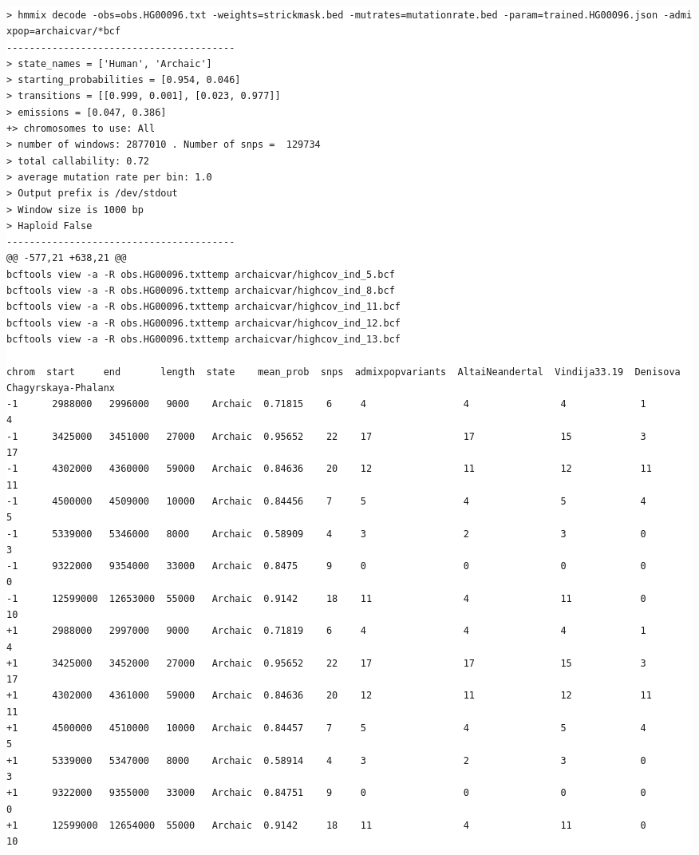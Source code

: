  ```note
 > hmmix decode -obs=obs.HG00096.txt -weights=strickmask.bed -mutrates=mutationrate.bed -param=trained.HG00096.json -admixpop=archaicvar/*bcf
 ----------------------------------------
 > state_names = ['Human', 'Archaic']
 > starting_probabilities = [0.954, 0.046]
 > transitions = [[0.999, 0.001], [0.023, 0.977]]
 > emissions = [0.047, 0.386]
+> chromosomes to use: All
 > number of windows: 2877010 . Number of snps =  129734
 > total callability: 0.72
 > average mutation rate per bin: 1.0
 > Output prefix is /dev/stdout
 > Window size is 1000 bp
 > Haploid False
 ----------------------------------------
@@ -577,21 +638,21 @@
 bcftools view -a -R obs.HG00096.txttemp archaicvar/highcov_ind_5.bcf
 bcftools view -a -R obs.HG00096.txttemp archaicvar/highcov_ind_8.bcf
 bcftools view -a -R obs.HG00096.txttemp archaicvar/highcov_ind_11.bcf
 bcftools view -a -R obs.HG00096.txttemp archaicvar/highcov_ind_12.bcf
 bcftools view -a -R obs.HG00096.txttemp archaicvar/highcov_ind_13.bcf
 
 chrom  start     end       length  state    mean_prob  snps  admixpopvariants  AltaiNeandertal  Vindija33.19  Denisova  Chagyrskaya-Phalanx
-1      2988000   2996000   9000    Archaic  0.71815    6     4                 4                4             1         4
-1      3425000   3451000   27000   Archaic  0.95652    22    17                17               15            3         17
-1      4302000   4360000   59000   Archaic  0.84636    20    12                11               12            11        11
-1      4500000   4509000   10000   Archaic  0.84456    7     5                 4                5             4         5
-1      5339000   5346000   8000    Archaic  0.58909    4     3                 2                3             0         3
-1      9322000   9354000   33000   Archaic  0.8475     9     0                 0                0             0         0
-1      12599000  12653000  55000   Archaic  0.9142     18    11                4                11            0         10
+1      2988000   2997000   9000    Archaic  0.71819    6     4                 4                4             1         4
+1      3425000   3452000   27000   Archaic  0.95652    22    17                17               15            3         17
+1      4302000   4361000   59000   Archaic  0.84636    20    12                11               12            11        11
+1      4500000   4510000   10000   Archaic  0.84457    7     5                 4                5             4         5
+1      5339000   5347000   8000    Archaic  0.58914    4     3                 2                3             0         3
+1      9322000   9355000   33000   Archaic  0.84751    9     0                 0                0             0         0
+1      12599000  12654000  55000   Archaic  0.9142     18    11                4                11            0         10
 
 ```
 